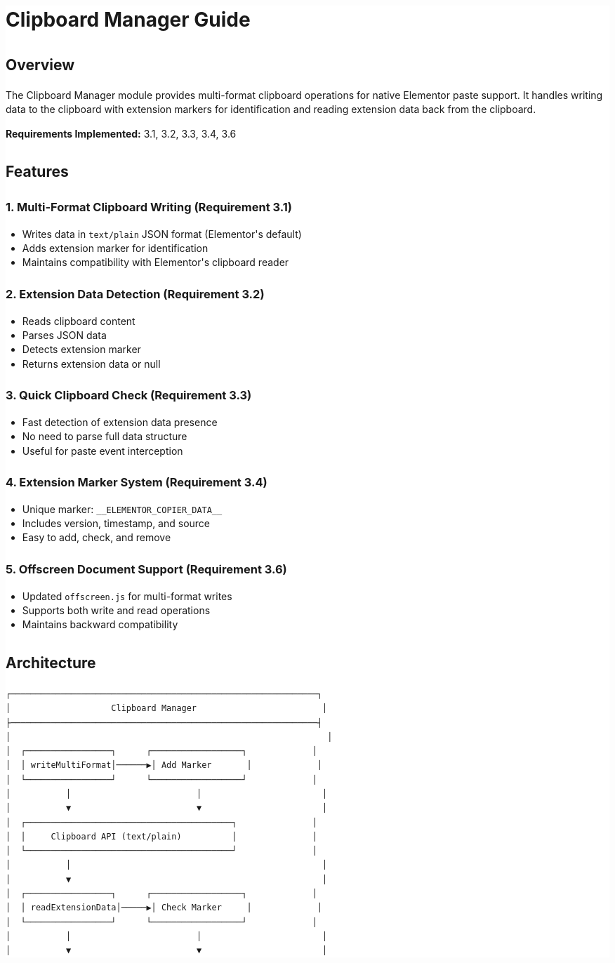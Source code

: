 # Clipboard Manager Guide

## Overview

The Clipboard Manager module provides multi-format clipboard operations for native Elementor paste support. It handles writing data to the clipboard with extension markers for identification and reading extension data back from the clipboard.

**Requirements Implemented:** 3.1, 3.2, 3.3, 3.4, 3.6

## Features

### 1. Multi-Format Clipboard Writing (Requirement 3.1)
- Writes data in `text/plain` JSON format (Elementor's default)
- Adds extension marker for identification
- Maintains compatibility with Elementor's clipboard reader

### 2. Extension Data Detection (Requirement 3.2)
- Reads clipboard content
- Parses JSON data
- Detects extension marker
- Returns extension data or null

### 3. Quick Clipboard Check (Requirement 3.3)
- Fast detection of extension data presence
- No need to parse full data structure
- Useful for paste event interception

### 4. Extension Marker System (Requirement 3.4)
- Unique marker: `__ELEMENTOR_COPIER_DATA__`
- Includes version, timestamp, and source
- Easy to add, check, and remove

### 5. Offscreen Document Support (Requirement 3.6)
- Updated `offscreen.js` for multi-format writes
- Supports both write and read operations
- Maintains backward compatibility

## Architecture

```
┌─────────────────────────────────────────────────────────────┐
│                    Clipboard Manager                         │
├─────────────────────────────────────────────────────────────┤
│                                                               │
│  ┌─────────────────┐      ┌──────────────────┐             │
│  │ writeMultiFormat│──────▶│ Add Marker       │             │
│  └─────────────────┘      └──────────────────┘             │
│           │                         │                        │
│           ▼                         ▼                        │
│  ┌─────────────────────────────────────────┐               │
│  │     Clipboard API (text/plain)          │               │
│  └─────────────────────────────────────────┘               │
│           │                                                  │
│           ▼                                                  │
│  ┌─────────────────┐      ┌──────────────────┐             │
│  │ readExtensionData│─────▶│ Check Marker     │             │
│  └─────────────────┘      └──────────────────┘             │
│           │                         │                        │
│           ▼                         ▼                        │
```